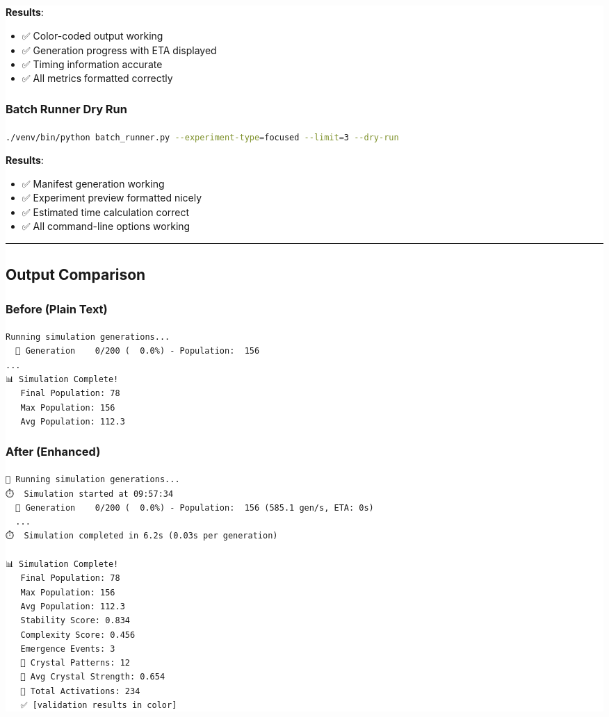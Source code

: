 **Results**:
- ✅ Color-coded output working
- ✅ Generation progress with ETA displayed
- ✅ Timing information accurate
- ✅ All metrics formatted correctly

### Batch Runner Dry Run
```bash
./venv/bin/python batch_runner.py --experiment-type=focused --limit=3 --dry-run
```

**Results**:
- ✅ Manifest generation working
- ✅ Experiment preview formatted nicely
- ✅ Estimated time calculation correct
- ✅ All command-line options working

---

## Output Comparison

### Before (Plain Text)
```
Running simulation generations...
  🔄 Generation    0/200 (  0.0%) - Population:  156
...
📊 Simulation Complete!
   Final Population: 78
   Max Population: 156
   Avg Population: 112.3
```

### After (Enhanced)
```
🔄 Running simulation generations...
⏱️  Simulation started at 09:57:34
  🔄 Generation    0/200 (  0.0%) - Population:  156 (585.1 gen/s, ETA: 0s)
  ...
⏱️  Simulation completed in 6.2s (0.03s per generation)

📊 Simulation Complete!
   Final Population: 78
   Max Population: 156
   Avg Population: 112.3
   Stability Score: 0.834
   Complexity Score: 0.456
   Emergence Events: 3
   💎 Crystal Patterns: 12
   💎 Avg Crystal Strength: 0.654
   💎 Total Activations: 234
   ✅ [validation results in color]
```
